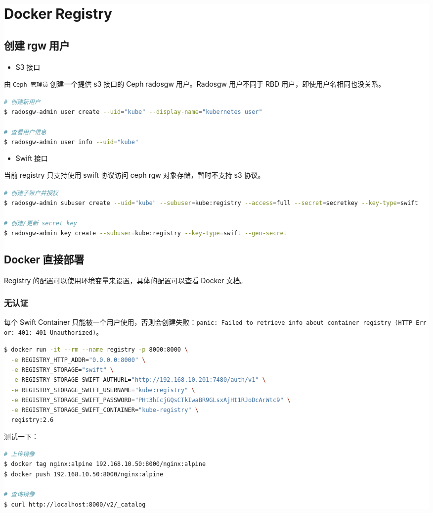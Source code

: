 # Docker Registry

## 创建 rgw 用户

* S3 接口

由 `Ceph 管理员` 创建一个提供 s3 接口的 Ceph radosgw 用户。Radosgw 用户不同于 RBD 用户，即使用户名相同也没关系。

```bash
# 创建新用户
$ radosgw-admin user create --uid="kube" --display-name="kubernetes user"

# 查看用户信息
$ radosgw-admin user info --uid="kube"
```

* Swift 接口

当前 registry 只支持使用 swift 协议访问 ceph rgw 对象存储，暂时不支持 s3 协议。

```bash
# 创建子账户并授权
$ radosgw-admin subuser create --uid="kube" --subuser=kube:registry --access=full --secret=secretkey --key-type=swift

# 创建/更新 secret key
$ radosgw-admin key create --subuser=kube:registry --key-type=swift --gen-secret
```


## Docker 直接部署

Registry 的配置可以使用环境变量来设置，具体的配置可以查看 [Docker 文档](https://docs.docker.com/registry/configuration/#list-of-configuration-options)。

### 无认证

每个 Swift Container 只能被一个用户使用，否则会创建失败：`panic: Failed to retrieve info about container registry (HTTP Error: 401: 401 Unauthorized)`。

```bash
$ docker run -it --rm --name registry -p 8000:8000 \
  -e REGISTRY_HTTP_ADDR="0.0.0.0:8000" \
  -e REGISTRY_STORAGE="swift" \
  -e REGISTRY_STORAGE_SWIFT_AUTHURL="http://192.168.10.201:7480/auth/v1" \
  -e REGISTRY_STORAGE_SWIFT_USERNAME="kube:registry" \
  -e REGISTRY_STORAGE_SWIFT_PASSWORD="PHt3hIcjGQsCTkIwaBR9GLsxAjHt1RJoDcArWtc9" \
  -e REGISTRY_STORAGE_SWIFT_CONTAINER="kube-registry" \
  registry:2.6
```

测试一下：

```bash
# 上传镜像
$ docker tag nginx:alpine 192.168.10.50:8000/nginx:alpine
$ docker push 192.168.10.50:8000/nginx:alpine

# 查询镜像
$ curl http://localhost:8000/v2/_catalog
```
